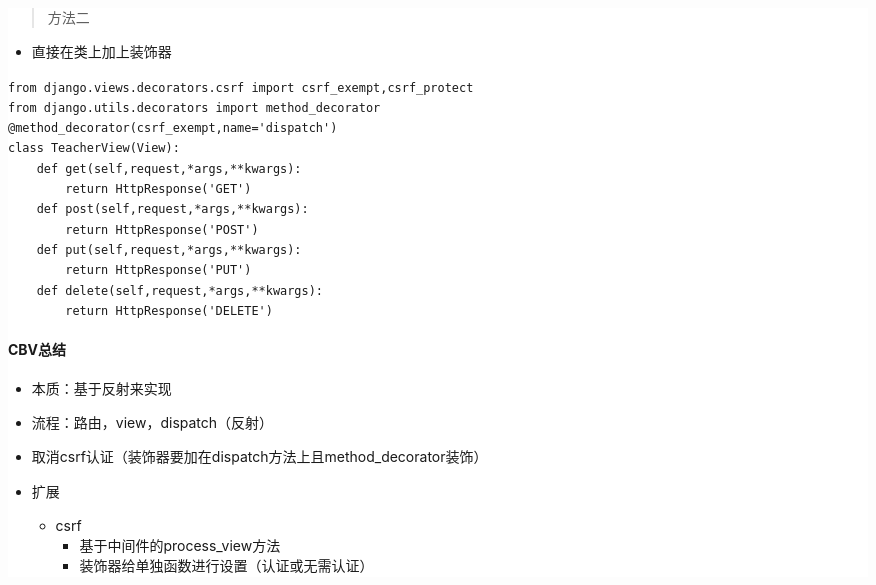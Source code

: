 
> 方法二

- 直接在类上加上装饰器

```
from django.views.decorators.csrf import csrf_exempt,csrf_protect
from django.utils.decorators import method_decorator
@method_decorator(csrf_exempt,name='dispatch')
class TeacherView(View):
    def get(self,request,*args,**kwargs):
        return HttpResponse('GET')
    def post(self,request,*args,**kwargs):
        return HttpResponse('POST')
    def put(self,request,*args,**kwargs):
        return HttpResponse('PUT')
    def delete(self,request,*args,**kwargs):
        return HttpResponse('DELETE')
```


#### CBV总结
- 本质：基于反射来实现
- 流程：路由，view，dispatch（反射）
- 取消csrf认证（装饰器要加在dispatch方法上且method_decorator装饰）

- 扩展
    - csrf
        - 基于中间件的process_view方法
        - 装饰器给单独函数进行设置（认证或无需认证）





















